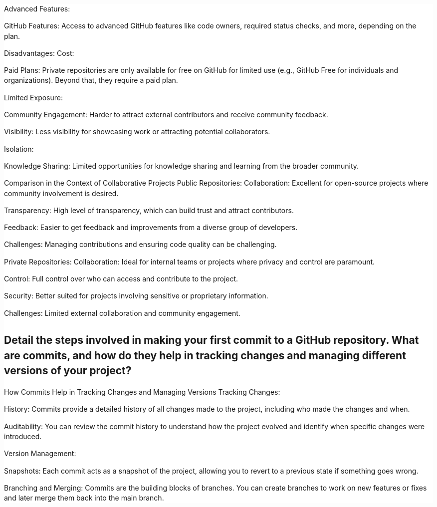 Advanced Features:

GitHub Features: Access to advanced GitHub features like code owners, required status checks, and more, depending on the plan.

Disadvantages:
Cost:

Paid Plans: Private repositories are only available for free on GitHub for limited use (e.g., GitHub Free for individuals and organizations). Beyond that, they require a paid plan.

Limited Exposure:

Community Engagement: Harder to attract external contributors and receive community feedback.

Visibility: Less visibility for showcasing work or attracting potential collaborators.

Isolation:

Knowledge Sharing: Limited opportunities for knowledge sharing and learning from the broader community.

Comparison in the Context of Collaborative Projects
Public Repositories:
Collaboration: Excellent for open-source projects where community involvement is desired.

Transparency: High level of transparency, which can build trust and attract contributors.

Feedback: Easier to get feedback and improvements from a diverse group of developers.

Challenges: Managing contributions and ensuring code quality can be challenging.

Private Repositories:
Collaboration: Ideal for internal teams or projects where privacy and control are paramount.

Control: Full control over who can access and contribute to the project.

Security: Better suited for projects involving sensitive or proprietary information.

Challenges: Limited external collaboration and community engagement.
## Detail the steps involved in making your first commit to a GitHub repository. What are commits, and how do they help in tracking changes and managing different versions of your project?
How Commits Help in Tracking Changes and Managing Versions
Tracking Changes:

History: Commits provide a detailed history of all changes made to the project, including who made the changes and when.

Auditability: You can review the commit history to understand how the project evolved and identify when specific changes were introduced.

Version Management:

Snapshots: Each commit acts as a snapshot of the project, allowing you to revert to a previous state if something goes wrong.

Branching and Merging: Commits are the building blocks of branches. You can create branches to work on new features or fixes and later merge them back into the main branch.
